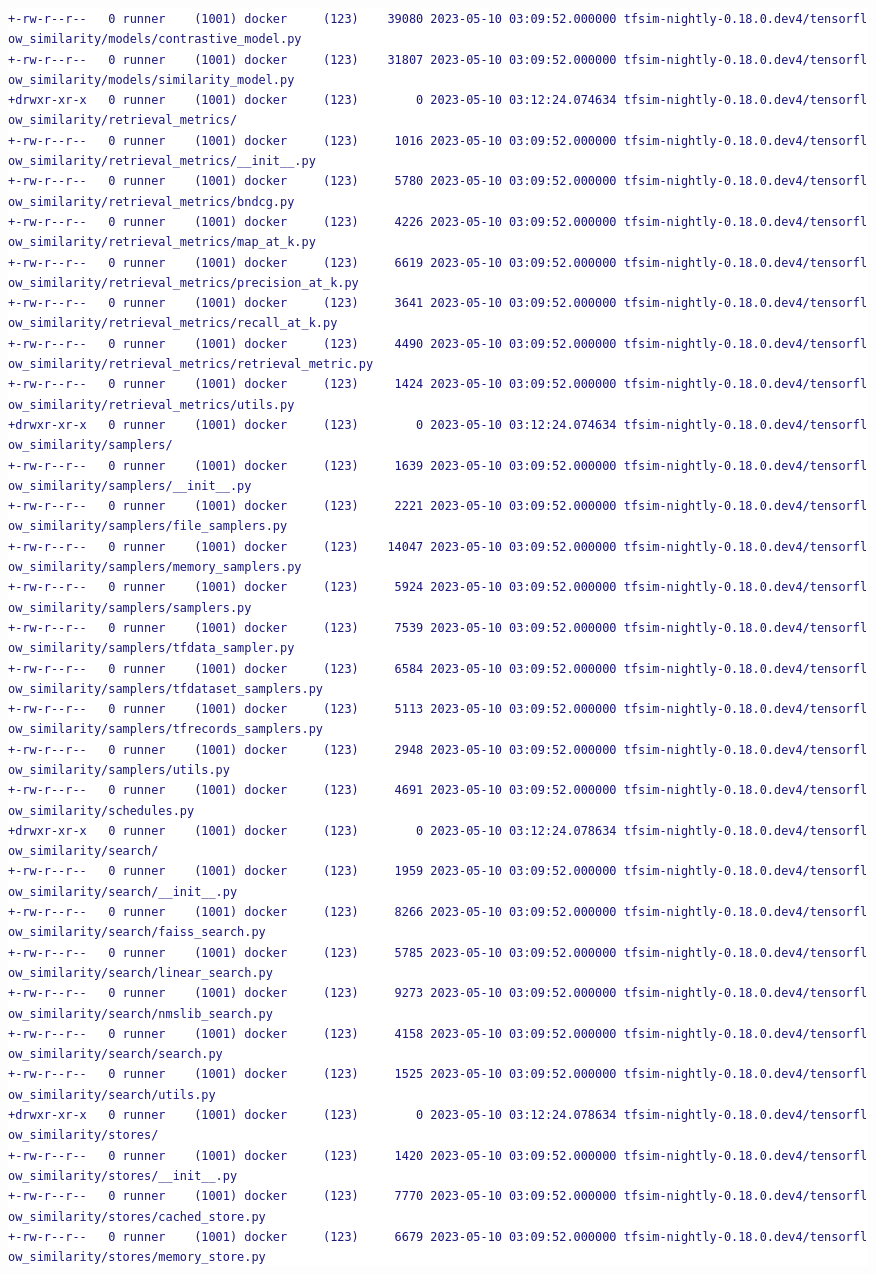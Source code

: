 ```diff
+-rw-r--r--   0 runner    (1001) docker     (123)    39080 2023-05-10 03:09:52.000000 tfsim-nightly-0.18.0.dev4/tensorflow_similarity/models/contrastive_model.py
+-rw-r--r--   0 runner    (1001) docker     (123)    31807 2023-05-10 03:09:52.000000 tfsim-nightly-0.18.0.dev4/tensorflow_similarity/models/similarity_model.py
+drwxr-xr-x   0 runner    (1001) docker     (123)        0 2023-05-10 03:12:24.074634 tfsim-nightly-0.18.0.dev4/tensorflow_similarity/retrieval_metrics/
+-rw-r--r--   0 runner    (1001) docker     (123)     1016 2023-05-10 03:09:52.000000 tfsim-nightly-0.18.0.dev4/tensorflow_similarity/retrieval_metrics/__init__.py
+-rw-r--r--   0 runner    (1001) docker     (123)     5780 2023-05-10 03:09:52.000000 tfsim-nightly-0.18.0.dev4/tensorflow_similarity/retrieval_metrics/bndcg.py
+-rw-r--r--   0 runner    (1001) docker     (123)     4226 2023-05-10 03:09:52.000000 tfsim-nightly-0.18.0.dev4/tensorflow_similarity/retrieval_metrics/map_at_k.py
+-rw-r--r--   0 runner    (1001) docker     (123)     6619 2023-05-10 03:09:52.000000 tfsim-nightly-0.18.0.dev4/tensorflow_similarity/retrieval_metrics/precision_at_k.py
+-rw-r--r--   0 runner    (1001) docker     (123)     3641 2023-05-10 03:09:52.000000 tfsim-nightly-0.18.0.dev4/tensorflow_similarity/retrieval_metrics/recall_at_k.py
+-rw-r--r--   0 runner    (1001) docker     (123)     4490 2023-05-10 03:09:52.000000 tfsim-nightly-0.18.0.dev4/tensorflow_similarity/retrieval_metrics/retrieval_metric.py
+-rw-r--r--   0 runner    (1001) docker     (123)     1424 2023-05-10 03:09:52.000000 tfsim-nightly-0.18.0.dev4/tensorflow_similarity/retrieval_metrics/utils.py
+drwxr-xr-x   0 runner    (1001) docker     (123)        0 2023-05-10 03:12:24.074634 tfsim-nightly-0.18.0.dev4/tensorflow_similarity/samplers/
+-rw-r--r--   0 runner    (1001) docker     (123)     1639 2023-05-10 03:09:52.000000 tfsim-nightly-0.18.0.dev4/tensorflow_similarity/samplers/__init__.py
+-rw-r--r--   0 runner    (1001) docker     (123)     2221 2023-05-10 03:09:52.000000 tfsim-nightly-0.18.0.dev4/tensorflow_similarity/samplers/file_samplers.py
+-rw-r--r--   0 runner    (1001) docker     (123)    14047 2023-05-10 03:09:52.000000 tfsim-nightly-0.18.0.dev4/tensorflow_similarity/samplers/memory_samplers.py
+-rw-r--r--   0 runner    (1001) docker     (123)     5924 2023-05-10 03:09:52.000000 tfsim-nightly-0.18.0.dev4/tensorflow_similarity/samplers/samplers.py
+-rw-r--r--   0 runner    (1001) docker     (123)     7539 2023-05-10 03:09:52.000000 tfsim-nightly-0.18.0.dev4/tensorflow_similarity/samplers/tfdata_sampler.py
+-rw-r--r--   0 runner    (1001) docker     (123)     6584 2023-05-10 03:09:52.000000 tfsim-nightly-0.18.0.dev4/tensorflow_similarity/samplers/tfdataset_samplers.py
+-rw-r--r--   0 runner    (1001) docker     (123)     5113 2023-05-10 03:09:52.000000 tfsim-nightly-0.18.0.dev4/tensorflow_similarity/samplers/tfrecords_samplers.py
+-rw-r--r--   0 runner    (1001) docker     (123)     2948 2023-05-10 03:09:52.000000 tfsim-nightly-0.18.0.dev4/tensorflow_similarity/samplers/utils.py
+-rw-r--r--   0 runner    (1001) docker     (123)     4691 2023-05-10 03:09:52.000000 tfsim-nightly-0.18.0.dev4/tensorflow_similarity/schedules.py
+drwxr-xr-x   0 runner    (1001) docker     (123)        0 2023-05-10 03:12:24.078634 tfsim-nightly-0.18.0.dev4/tensorflow_similarity/search/
+-rw-r--r--   0 runner    (1001) docker     (123)     1959 2023-05-10 03:09:52.000000 tfsim-nightly-0.18.0.dev4/tensorflow_similarity/search/__init__.py
+-rw-r--r--   0 runner    (1001) docker     (123)     8266 2023-05-10 03:09:52.000000 tfsim-nightly-0.18.0.dev4/tensorflow_similarity/search/faiss_search.py
+-rw-r--r--   0 runner    (1001) docker     (123)     5785 2023-05-10 03:09:52.000000 tfsim-nightly-0.18.0.dev4/tensorflow_similarity/search/linear_search.py
+-rw-r--r--   0 runner    (1001) docker     (123)     9273 2023-05-10 03:09:52.000000 tfsim-nightly-0.18.0.dev4/tensorflow_similarity/search/nmslib_search.py
+-rw-r--r--   0 runner    (1001) docker     (123)     4158 2023-05-10 03:09:52.000000 tfsim-nightly-0.18.0.dev4/tensorflow_similarity/search/search.py
+-rw-r--r--   0 runner    (1001) docker     (123)     1525 2023-05-10 03:09:52.000000 tfsim-nightly-0.18.0.dev4/tensorflow_similarity/search/utils.py
+drwxr-xr-x   0 runner    (1001) docker     (123)        0 2023-05-10 03:12:24.078634 tfsim-nightly-0.18.0.dev4/tensorflow_similarity/stores/
+-rw-r--r--   0 runner    (1001) docker     (123)     1420 2023-05-10 03:09:52.000000 tfsim-nightly-0.18.0.dev4/tensorflow_similarity/stores/__init__.py
+-rw-r--r--   0 runner    (1001) docker     (123)     7770 2023-05-10 03:09:52.000000 tfsim-nightly-0.18.0.dev4/tensorflow_similarity/stores/cached_store.py
+-rw-r--r--   0 runner    (1001) docker     (123)     6679 2023-05-10 03:09:52.000000 tfsim-nightly-0.18.0.dev4/tensorflow_similarity/stores/memory_store.py
```